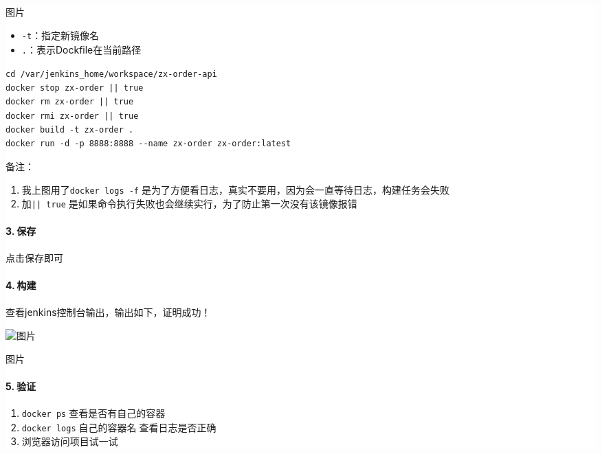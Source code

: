 图片

- `-t`：指定新镜像名
- `.`：表示Dockfile在当前路径

```
cd /var/jenkins_home/workspace/zx-order-api
docker stop zx-order || true
docker rm zx-order || true
docker rmi zx-order || true
docker build -t zx-order .
docker run -d -p 8888:8888 --name zx-order zx-order:latest
```

备注：

1. 我上图用了`docker logs -f` 是为了方便看日志，真实不要用，因为会一直等待日志，构建任务会失败
2. 加`|| true` 是如果命令执行失败也会继续实行，为了防止第一次没有该镜像报错

#### 3. 保存

点击保存即可

#### 4. 构建

查看jenkins控制台输出，输出如下，证明成功！

![图片](https://mmbiz.qpic.cn/sz_mmbiz_png/knmrNHnmCLFvhCbhGzOibqxc75RyoJ6cy1GoXDD0TNOia3KNZeJ97FB5YBibFeFaMSdbY6xfy4RuKP9UPxlatmDdQ/640?wx_fmt=png&random=0.7296276906655683&wxfrom=5&wx_lazy=1&wx_co=1)

图片

#### 5. 验证

1. `docker ps` 查看是否有自己的容器
2. `docker logs` 自己的容器名 查看日志是否正确
3. 浏览器访问项目试一试
